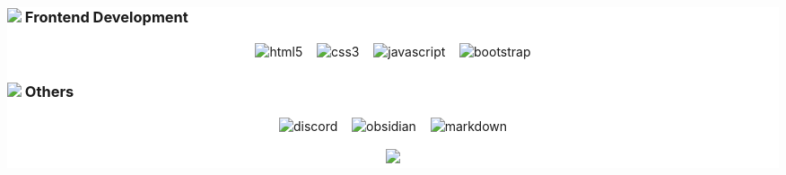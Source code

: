 
<h3>
  <img src="https://camo.githubusercontent.com/6f7b76611449b965092aee7c4bf135e656f4e9416189c0b84020fd9853cd1f93/68747470733a2f2f6d656469612e67697068792e636f6d2f6d656469612f54456e586b637348725034596564436868412f67697068792e676966" width="30" />
  Frontend Development
</h3>
<p align="center">
  <img src="https://raw.githubusercontent.com/devicons/devicon/master/icons/html5/html5-original-wordmark.svg" alt="html5" width="55" height="55"/>
  &nbsp;&nbsp;
  <img src="https://raw.githubusercontent.com/devicons/devicon/master/icons/css3/css3-original-wordmark.svg" alt="css3" width="55" height="55"/>
  &nbsp;&nbsp;
  <img src="https://raw.githubusercontent.com/devicons/devicon/master/icons/javascript/javascript-original.svg" alt="javascript" width="55" height="55"/>
  &nbsp;&nbsp;
  <img src="https://raw.githubusercontent.com/devicons/devicon/master/icons/bootstrap/bootstrap-plain-wordmark.svg" alt="bootstrap" width="55" height="55"/>
</p>


<h3>
  <img src="https://camo.githubusercontent.com/6df48e054f0ec923204cc311c6b70fe5b7aac0b4778e1103c6706a9f66a458ff/68747470733a2f2f6d656469612e74656e6f722e636f6d2f696d616765732f37653936643939346632396233383866363366376161373766663262656137382f74656e6f722e676966" width="40" />
  Others
</h3>
<p align="center">
  <img src="https://img.shields.io/badge/Discord-5865F2?style=for-the-badge&logo=discord&logoColor=white" alt="discord" height="37"/>
  &nbsp;&nbsp;
  <img src="https://img.shields.io/badge/Obsidian-483699?style=for-the-badge&logo=obsidian&logoColor=white" alt="obsidian" height="37"/>
  &nbsp;&nbsp;
  <img src="https://img.shields.io/badge/Markdown-000000?style=for-the-badge&logo=markdown&logoColor=white" alt="markdown" height="37"/>
</p>



<p align="center">
  <img src="https://user-images.githubusercontent.com/73097560/115834477-dbab4500-a447-11eb-908a-139a6edaec5c.gif">
</p>


<div align="center">
  <h2>